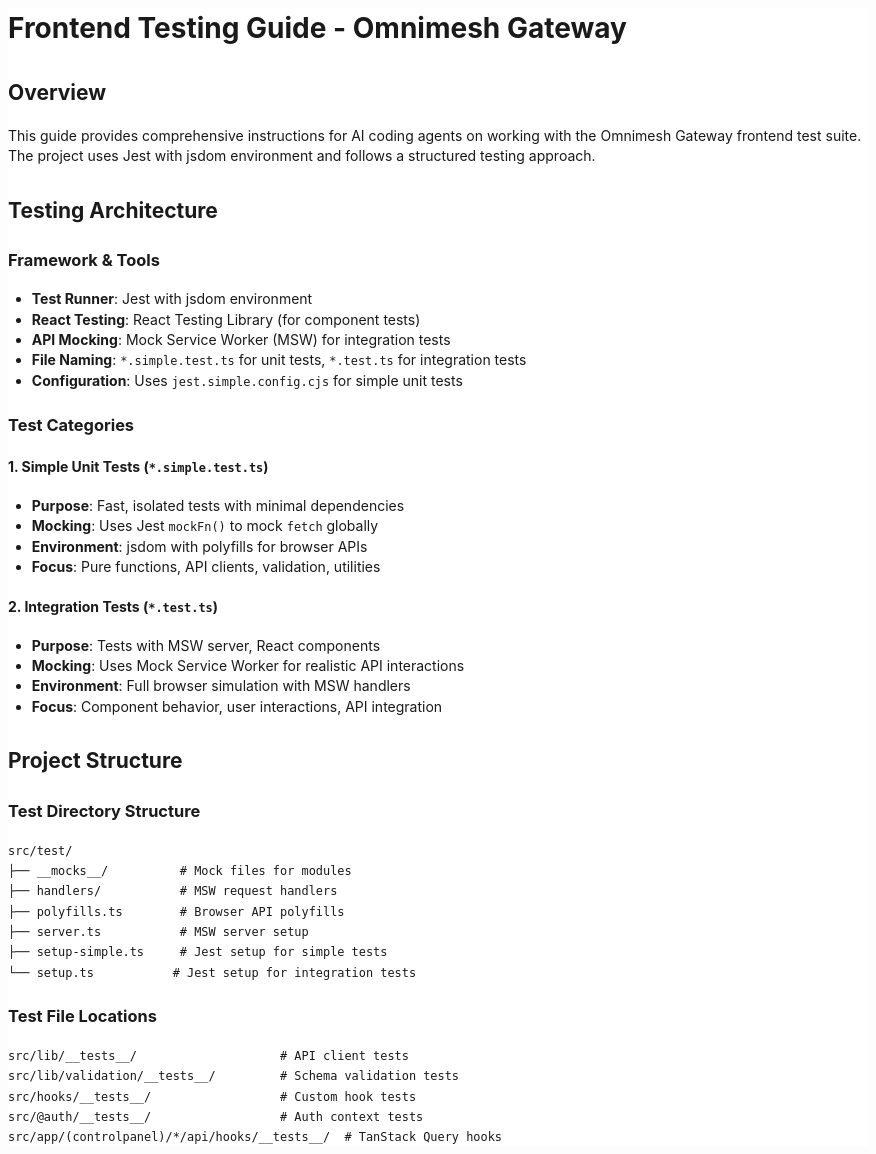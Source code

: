 # Frontend Testing Guide - Omnimesh Gateway

## Overview

This guide provides comprehensive instructions for AI coding agents on working with the Omnimesh Gateway frontend test suite. The project uses Jest with jsdom environment and follows a structured testing approach.

## Testing Architecture

### Framework & Tools
- **Test Runner**: Jest with jsdom environment 
- **React Testing**: React Testing Library (for component tests)
- **API Mocking**: Mock Service Worker (MSW) for integration tests
- **File Naming**: `*.simple.test.ts` for unit tests, `*.test.ts` for integration tests
- **Configuration**: Uses `jest.simple.config.cjs` for simple unit tests

### Test Categories

#### 1. Simple Unit Tests (`*.simple.test.ts`)
- **Purpose**: Fast, isolated tests with minimal dependencies
- **Mocking**: Uses Jest `mockFn()` to mock `fetch` globally
- **Environment**: jsdom with polyfills for browser APIs
- **Focus**: Pure functions, API clients, validation, utilities

#### 2. Integration Tests (`*.test.ts`) 
- **Purpose**: Tests with MSW server, React components
- **Mocking**: Uses Mock Service Worker for realistic API interactions
- **Environment**: Full browser simulation with MSW handlers
- **Focus**: Component behavior, user interactions, API integration

## Project Structure

### Test Directory Structure
```
src/test/
├── __mocks__/          # Mock files for modules
├── handlers/           # MSW request handlers
├── polyfills.ts        # Browser API polyfills
├── server.ts           # MSW server setup
├── setup-simple.ts     # Jest setup for simple tests
└── setup.ts           # Jest setup for integration tests
```

### Test File Locations
```
src/lib/__tests__/                    # API client tests
src/lib/validation/__tests__/         # Schema validation tests  
src/hooks/__tests__/                  # Custom hook tests
src/@auth/__tests__/                  # Auth context tests
src/app/(controlpanel)/*/api/hooks/__tests__/  # TanStack Query hooks
```

